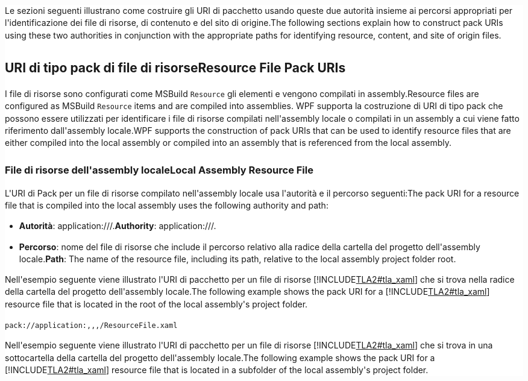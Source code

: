 <span data-ttu-id="6df34-142">Le sezioni seguenti illustrano come costruire gli URI di pacchetto usando queste due autorità insieme ai percorsi appropriati per l'identificazione dei file di risorse, di contenuto e del sito di origine.</span><span class="sxs-lookup"><span data-stu-id="6df34-142">The following sections explain how to construct pack URIs using these two authorities in conjunction with the appropriate paths for identifying resource, content, and site of origin files.</span></span>

<a name="Resource_File_Pack_URIs___Local_Assembly"></a>

## <a name="resource-file-pack-uris"></a><span data-ttu-id="6df34-143">URI di tipo pack di file di risorse</span><span class="sxs-lookup"><span data-stu-id="6df34-143">Resource File Pack URIs</span></span>

<span data-ttu-id="6df34-144">I file di risorse sono configurati come MSBuild `Resource` gli elementi e vengono compilati in assembly.</span><span class="sxs-lookup"><span data-stu-id="6df34-144">Resource files are configured as MSBuild `Resource` items and are compiled into assemblies.</span></span> <span data-ttu-id="6df34-145">WPF supporta la costruzione di URI di tipo pack che possono essere utilizzati per identificare i file di risorse compilati nell'assembly locale o compilati in un assembly a cui viene fatto riferimento dall'assembly locale.</span><span class="sxs-lookup"><span data-stu-id="6df34-145">WPF supports the construction of pack URIs that can be used to identify resource files that are either compiled into the local assembly or compiled into an assembly that is referenced from the local assembly.</span></span>

<a name="Local_Assembly_Resource_File"></a>

### <a name="local-assembly-resource-file"></a><span data-ttu-id="6df34-146">File di risorse dell'assembly locale</span><span class="sxs-lookup"><span data-stu-id="6df34-146">Local Assembly Resource File</span></span>

<span data-ttu-id="6df34-147">L'URI di Pack per un file di risorse compilato nell'assembly locale usa l'autorità e il percorso seguenti:</span><span class="sxs-lookup"><span data-stu-id="6df34-147">The pack URI for a resource file that is compiled into the local assembly uses the following authority and path:</span></span>

- <span data-ttu-id="6df34-148">**Autorità**: application:///.</span><span class="sxs-lookup"><span data-stu-id="6df34-148">**Authority**: application:///.</span></span>

- <span data-ttu-id="6df34-149">**Percorso**: nome del file di risorse che include il percorso relativo alla radice della cartella del progetto dell'assembly locale.</span><span class="sxs-lookup"><span data-stu-id="6df34-149">**Path**: The name of the resource file, including its path, relative to the local assembly project folder root.</span></span>

<span data-ttu-id="6df34-150">Nell'esempio seguente viene illustrato l'URI di pacchetto per un file di risorse [!INCLUDE[TLA2#tla_xaml](../../../../includes/tla2sharptla-xaml-md.md)] che si trova nella radice della cartella del progetto dell'assembly locale.</span><span class="sxs-lookup"><span data-stu-id="6df34-150">The following example shows the pack URI for a [!INCLUDE[TLA2#tla_xaml](../../../../includes/tla2sharptla-xaml-md.md)] resource file that is located in the root of the local assembly's project folder.</span></span>

`pack://application:,,,/ResourceFile.xaml`

<span data-ttu-id="6df34-151">Nell'esempio seguente viene illustrato l'URI di pacchetto per un file di risorse [!INCLUDE[TLA2#tla_xaml](../../../../includes/tla2sharptla-xaml-md.md)] che si trova in una sottocartella della cartella del progetto dell'assembly locale.</span><span class="sxs-lookup"><span data-stu-id="6df34-151">The following example shows the pack URI for a [!INCLUDE[TLA2#tla_xaml](../../../../includes/tla2sharptla-xaml-md.md)] resource file that is located in a subfolder of the local assembly's project folder.</span></span>
